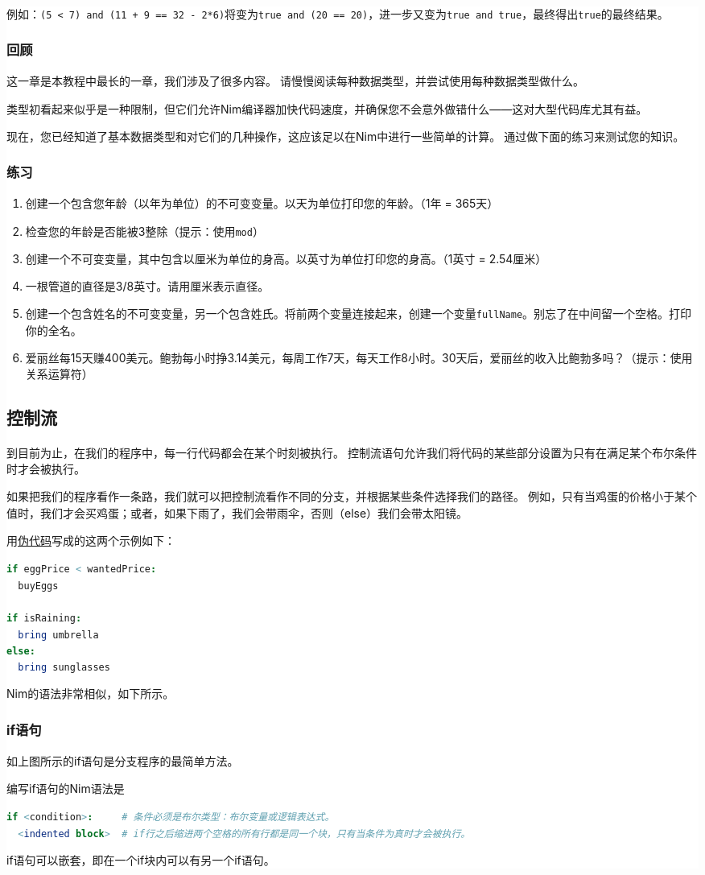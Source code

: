 例如：`(5 < 7) and (11 + 9 == 32 - 2*6)`将变为`true and (20 == 20)`，进一步又变为`true and true`，最终得出`true`的最终结果。

### 回顾

这一章是本教程中最长的一章，我们涉及了很多内容。 请慢慢阅读每种数据类型，并尝试使用每种数据类型做什么。

类型初看起来似乎是一种限制，但它们允许Nim编译器加快代码速度，并确保您不会意外做错什么——这对大型代码库尤其有益。

现在，您已经知道了基本数据类型和对它们的几种操作，这应该足以在Nim中进行一些简单的计算。 通过做下面的练习来测试您的知识。

### 练习

1.  创建一个包含您年龄（以年为单位）的不可变变量。以天为单位打印您的年龄。（1年 = 365天）
    
2.  检查您的年龄是否能被3整除（提示：使用`mod`）
    
3.  创建一个不可变变量，其中包含以厘米为单位的身高。以英寸为单位打印您的身高。（1英寸 = 2.54厘米）
    
4.  一根管道的直径是3/8英寸。请用厘米表示直径。
    
5.  创建一个包含姓名的不可变变量，另一个包含姓氏。将前两个变量连接起来，创建一个变量`fullName`。别忘了在中间留一个空格。打印你的全名。
    
6.  爱丽丝每15天赚400美元。鲍勃每小时挣3.14美元，每周工作7天，每天工作8小时。30天后，爱丽丝的收入比鲍勃多吗？（提示：使用关系运算符）
    

## 控制流

到目前为止，在我们的程序中，每一行代码都会在某个时刻被执行。 控制流语句允许我们将代码的某些部分设置为只有在满足某个布尔条件时才会被执行。

如果把我们的程序看作一条路，我们就可以把控制流看作不同的分支，并根据某些条件选择我们的路径。 例如，只有当鸡蛋的价格小于某个值时，我们才会买鸡蛋；或者，如果下雨了，我们会带雨伞，否则（else）我们会带太阳镜。

用[伪代码](https://en.wikipedia.org/wiki/Pseudocode)写成的这两个示例如下：

```nim
if eggPrice < wantedPrice:
  buyEggs

if isRaining:
  bring umbrella
else:
  bring sunglasses
```

Nim的语法非常相似，如下所示。

### if语句

如上图所示的if语句是分支程序的最简单方法。

编写if语句的Nim语法是

```nim
if <condition>:     # 条件必须是布尔类型：布尔变量或逻辑表达式。
  <indented block>  # if行之后缩进两个空格的所有行都是同一个块，只有当条件为真时才会被执行。
```

if语句可以嵌套，即在一个if块内可以有另一个if语句。
